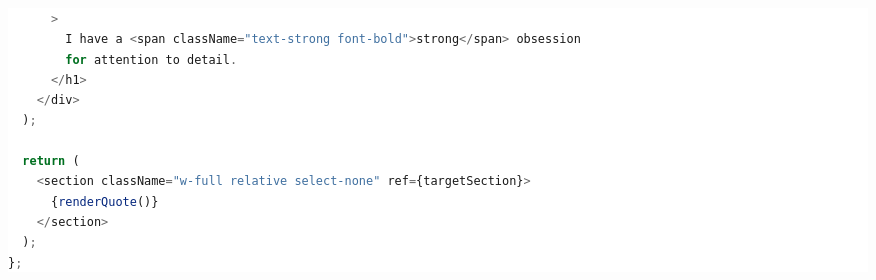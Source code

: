 ```ts
      >
        I have a <span className="text-strong font-bold">strong</span> obsession
        for attention to detail.
      </h1>
    </div>
  );

  return (
    <section className="w-full relative select-none" ref={targetSection}>
      {renderQuote()}
    </section>
  );
};

```